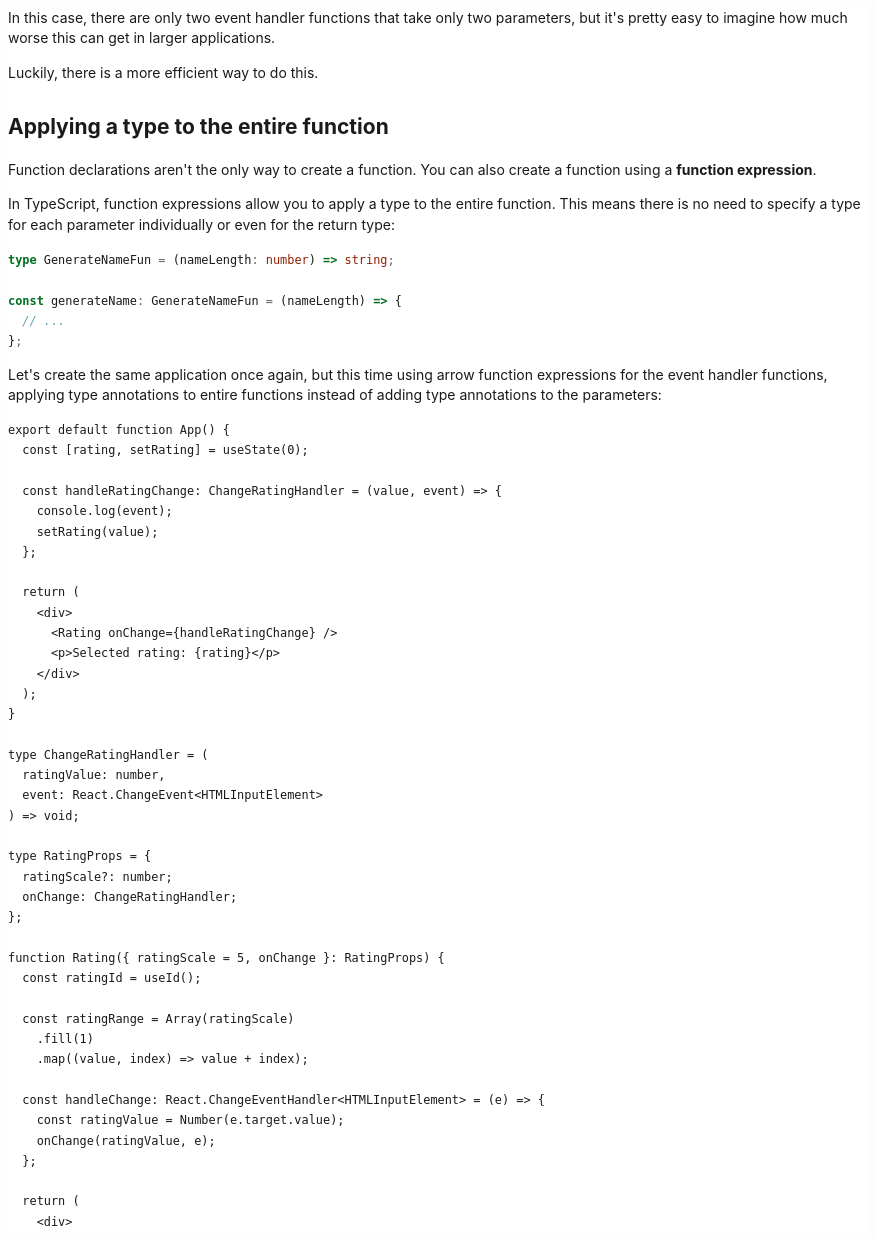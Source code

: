 In this case, there are only two event handler functions that take only two parameters, but it's pretty easy to imagine how much worse this can get in larger applications.

Luckily, there is a more efficient way to do this.

## Applying a type to the entire function

Function declarations aren't the only way to create a function. You can also create a function using a **function expression**.

In TypeScript, function expressions allow you to apply a type to the entire function. This means there is no need to specify a type for each parameter individually or even for the return type:

```ts
type GenerateNameFun = (nameLength: number) => string;

const generateName: GenerateNameFun = (nameLength) => {
  // ...
};
```

Let's create the same application once again, but this time using arrow function expressions for the event handler functions, applying type annotations to entire functions instead of adding type annotations to the parameters:

```tsx {4, 17-20, 24, 34}
export default function App() {
  const [rating, setRating] = useState(0);

  const handleRatingChange: ChangeRatingHandler = (value, event) => {
    console.log(event);
    setRating(value);
  };

  return (
    <div>
      <Rating onChange={handleRatingChange} />
      <p>Selected rating: {rating}</p>
    </div>
  );
}

type ChangeRatingHandler = (
  ratingValue: number,
  event: React.ChangeEvent<HTMLInputElement>
) => void;

type RatingProps = {
  ratingScale?: number;
  onChange: ChangeRatingHandler;
};

function Rating({ ratingScale = 5, onChange }: RatingProps) {
  const ratingId = useId();

  const ratingRange = Array(ratingScale)
    .fill(1)
    .map((value, index) => value + index);

  const handleChange: React.ChangeEventHandler<HTMLInputElement> = (e) => {
    const ratingValue = Number(e.target.value);
    onChange(ratingValue, e);
  };

  return (
    <div>
```